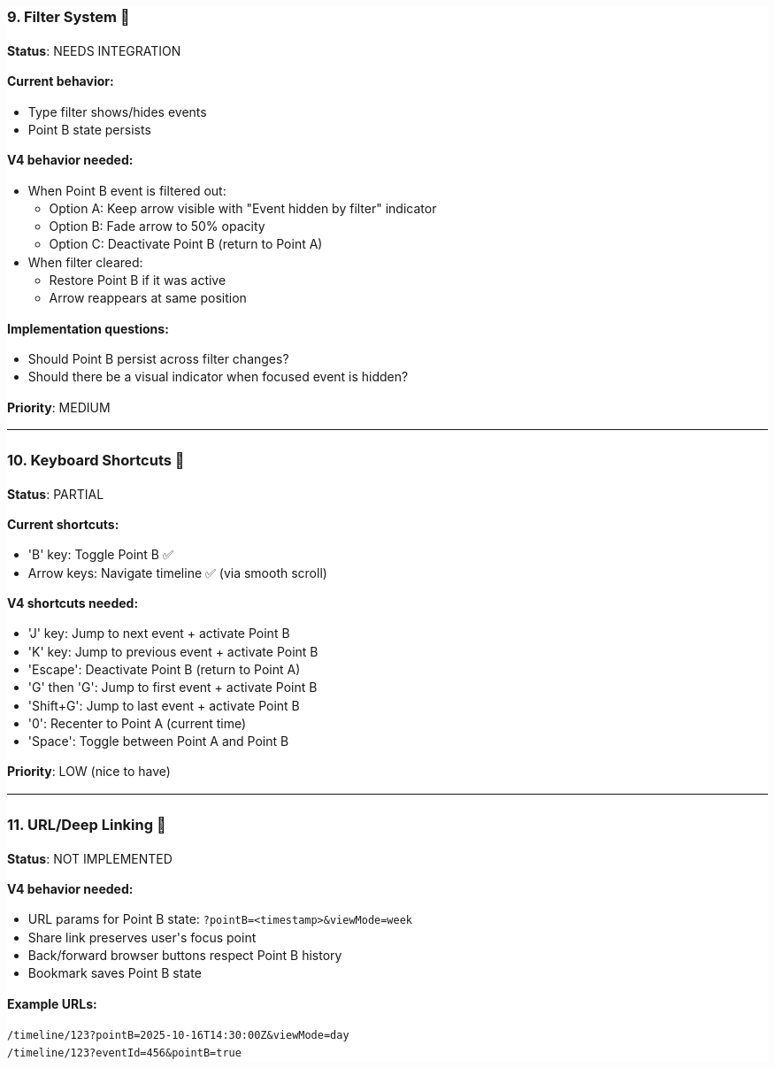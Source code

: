 ### **9. Filter System** 🔄
**Status**: NEEDS INTEGRATION

**Current behavior:**
- Type filter shows/hides events
- Point B state persists

**V4 behavior needed:**
- When Point B event is filtered out:
  - Option A: Keep arrow visible with "Event hidden by filter" indicator
  - Option B: Fade arrow to 50% opacity
  - Option C: Deactivate Point B (return to Point A)
- When filter cleared:
  - Restore Point B if it was active
  - Arrow reappears at same position

**Implementation questions:**
- Should Point B persist across filter changes?
- Should there be a visual indicator when focused event is hidden?

**Priority**: MEDIUM

---

### **10. Keyboard Shortcuts** 🔄
**Status**: PARTIAL

**Current shortcuts:**
- 'B' key: Toggle Point B ✅
- Arrow keys: Navigate timeline ✅ (via smooth scroll)

**V4 shortcuts needed:**
- 'J' key: Jump to next event + activate Point B
- 'K' key: Jump to previous event + activate Point B
- 'Escape': Deactivate Point B (return to Point A)
- 'G' then 'G': Jump to first event + activate Point B
- 'Shift+G': Jump to last event + activate Point B
- '0': Recenter to Point A (current time)
- 'Space': Toggle between Point A and Point B

**Priority**: LOW (nice to have)

---

### **11. URL/Deep Linking** 🔄
**Status**: NOT IMPLEMENTED

**V4 behavior needed:**
- URL params for Point B state: `?pointB=<timestamp>&viewMode=week`
- Share link preserves user's focus point
- Back/forward browser buttons respect Point B history
- Bookmark saves Point B state

**Example URLs:**
```
/timeline/123?pointB=2025-10-16T14:30:00Z&viewMode=day
/timeline/123?eventId=456&pointB=true
```
